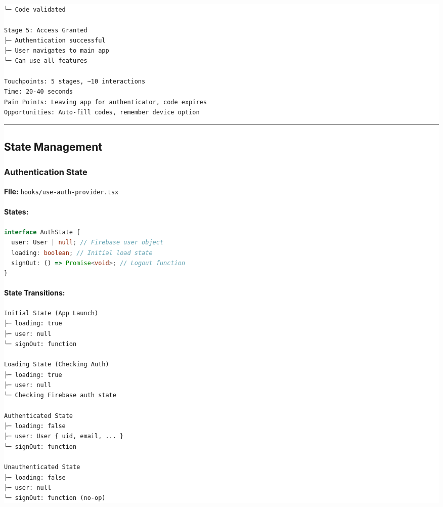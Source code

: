 ```
└─ Code validated

Stage 5: Access Granted
├─ Authentication successful
├─ User navigates to main app
└─ Can use all features

Touchpoints: 5 stages, ~10 interactions
Time: 20-40 seconds
Pain Points: Leaving app for authenticator, code expires
Opportunities: Auto-fill codes, remember device option
```

---

## State Management

### Authentication State

**File:** `hooks/use-auth-provider.tsx`

#### States:

```typescript
interface AuthState {
  user: User | null; // Firebase user object
  loading: boolean; // Initial load state
  signOut: () => Promise<void>; // Logout function
}
```

#### State Transitions:

```
Initial State (App Launch)
├─ loading: true
├─ user: null
└─ signOut: function

Loading State (Checking Auth)
├─ loading: true
├─ user: null
└─ Checking Firebase auth state

Authenticated State
├─ loading: false
├─ user: User { uid, email, ... }
└─ signOut: function

Unauthenticated State
├─ loading: false
├─ user: null
└─ signOut: function (no-op)
```
